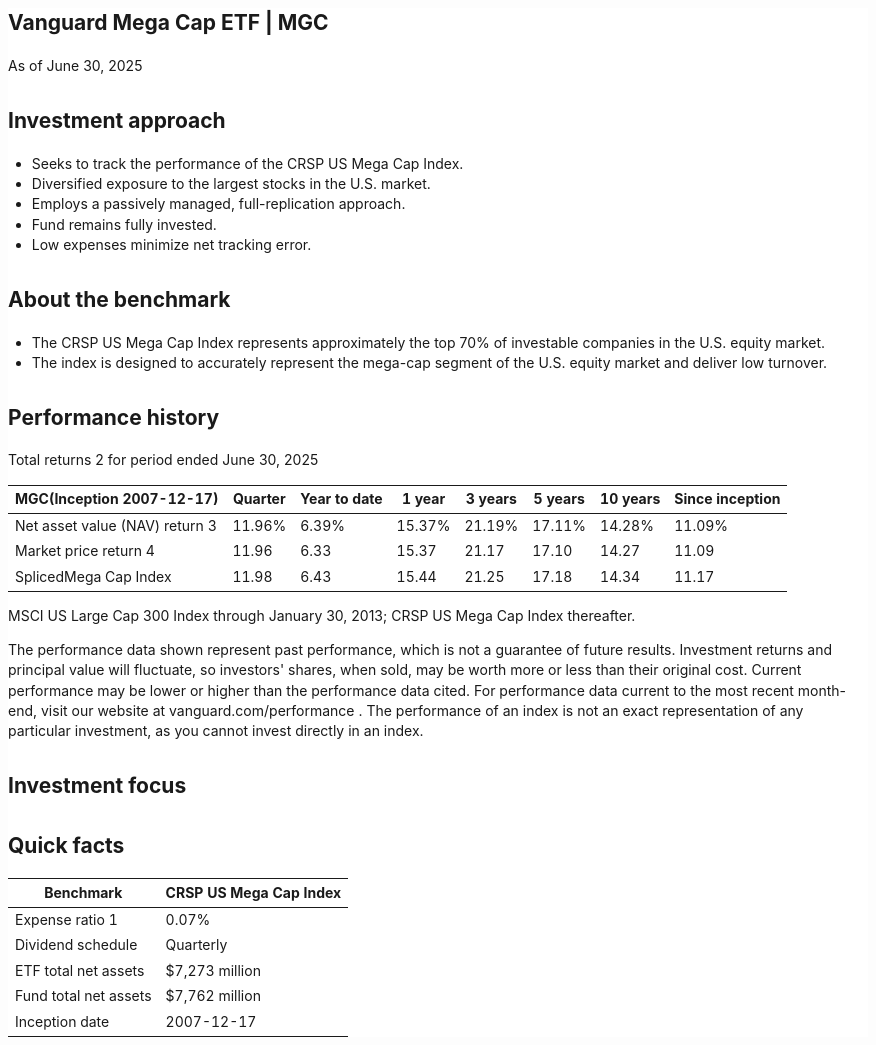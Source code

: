 ## Vanguard Mega Cap ETF    |  MGC

As of June 30, 2025

## Investment approach

- Seeks to track the performance of the CRSP US Mega Cap Index.
- Diversified exposure to the largest stocks in the U.S. market.
- Employs a passively managed, full-replication  approach.
- Fund remains fully invested.
- Low expenses minimize net tracking error.

## About the benchmark

- The CRSP US Mega Cap Index represents approximately the top 70% of investable companies in the U.S. equity market.
- The index is designed to accurately represent the mega-cap segment of the U.S. equity market and deliver low turnover.

## Performance history

Total returns   2  for period ended June 30, 2025

| MGC(Inception 2007-12-17)      | Quarter   | Year to date   | 1 year   | 3 years   | 5 years   | 10 years   | Since inception   |
|--------------------------------|-----------|----------------|----------|-----------|-----------|------------|-------------------|
| Net asset value (NAV) return 3 | 11.96%    | 6.39%          | 15.37%   | 21.19%    | 17.11%    | 14.28%     | 11.09%            |
| Market price return 4          | 11.96     | 6.33           | 15.37    | 21.17     | 17.10     | 14.27      | 11.09             |
| SplicedMega Cap Index          | 11.98     | 6.43           | 15.44    | 21.25     | 17.18     | 14.34      | 11.17             |

MSCI US Large Cap 300 Index through January 30, 2013; CRSP US Mega Cap Index thereafter.

The performance data shown represent past performance, which is not a guarantee of future results. Investment returns and principal value will fluctuate, so investors' shares, when sold, may be worth more or less than their original cost. Current performance may be lower or higher than the performance data cited. For performance data current to the most recent month-end, visit our website at vanguard.com/performance  . The performance of an index is not an exact representation of any particular investment, as you cannot invest directly in an index.

## Investment focus



## Quick facts

| Benchmark             | CRSP US Mega Cap Index   |
|-----------------------|--------------------------|
| Expense ratio 1       | 0.07%                    |
| Dividend schedule     | Quarterly                |
| ETF total net assets  | $7,273 million           |
| Fund total net assets | $7,762 million           |
| Inception date        | 2007-12-17               |
